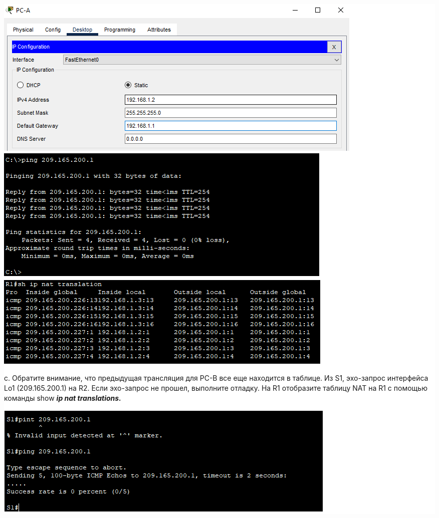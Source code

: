 ![](https://github.com/pogodin2004/otusNetwork/blob/main/dz12/images/pc-a_conf.png)
![](https://github.com/pogodin2004/otusNetwork/blob/main/dz12/images/pc-a_ping.png)
![](https://github.com/pogodin2004/otusNetwork/blob/main/dz12/images/r1_nat_trans_2.png)

   c. Обратите внимание, что предыдущая трансляция для PC-B все еще находится в таблице. Из S1, эхо-запрос интерфейса Lo1 (209.165.200.1) на R2. Если эхо-запрос не прошел, выполните отладку. На R1 отобразите таблицу NAT на R1 с помощью команды show ***ip nat translations.***

![](https://github.com/pogodin2004/otusNetwork/blob/main/dz12/images/s1_ping_failed.png)
